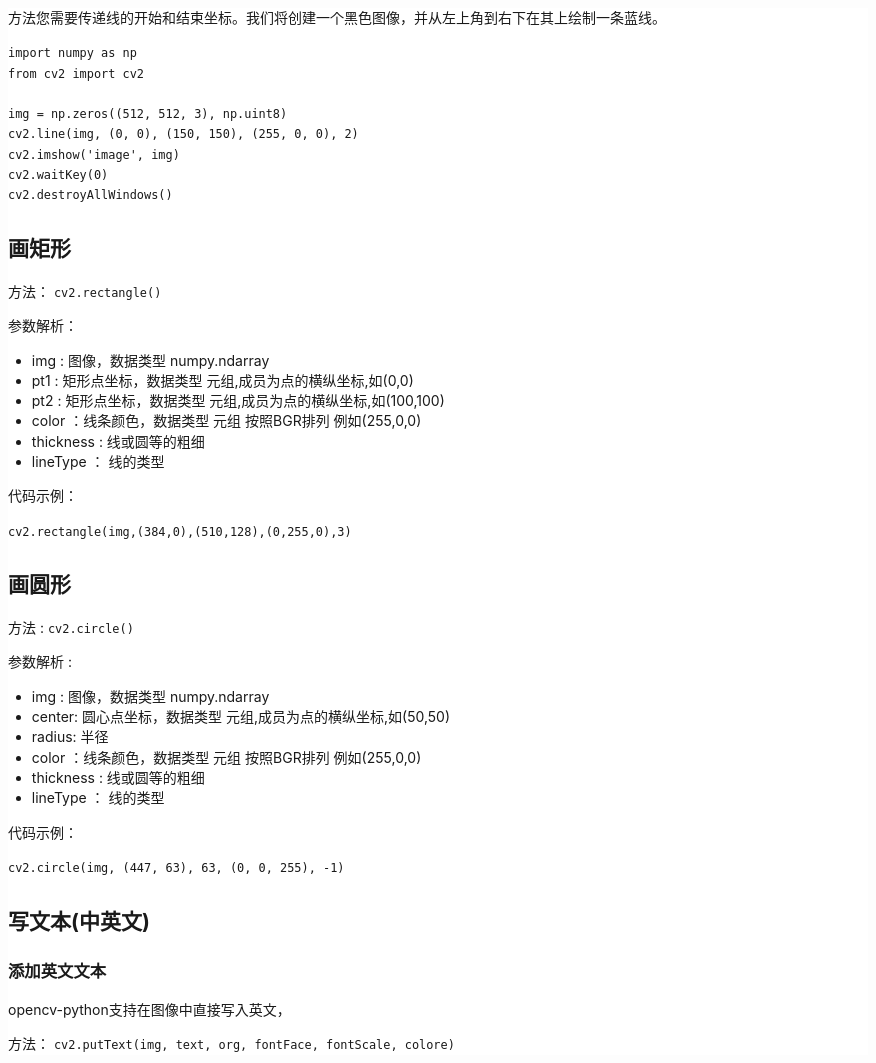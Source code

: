 方法您需要传递线的开始和结束坐标。我们将创建一个黑色图像，并从左上角到右下在其上绘制一条蓝线。
```
import numpy as np
from cv2 import cv2

img = np.zeros((512, 512, 3), np.uint8)
cv2.line(img, (0, 0), (150, 150), (255, 0, 0), 2)
cv2.imshow('image', img)
cv2.waitKey(0)
cv2.destroyAllWindows()
```

## 画矩形

方法：
`cv2.rectangle()`

参数解析：
- img : 图像，数据类型 numpy.ndarray
- pt1 : 矩形点坐标，数据类型 元组,成员为点的横纵坐标,如(0,0)
- pt2 : 矩形点坐标，数据类型 元组,成员为点的横纵坐标,如(100,100)
- color ：线条颜色，数据类型 元组 按照BGR排列 例如(255,0,0)
- thickness : 线或圆等的粗细
- lineType ： 线的类型


代码示例：

`cv2.rectangle(img,(384,0),(510,128),(0,255,0),3)`

## 画圆形
方法 :
`cv2.circle()`

参数解析 :
- img : 图像，数据类型 numpy.ndarray
- center: 圆心点坐标，数据类型 元组,成员为点的横纵坐标,如(50,50)
- radius: 半径
- color ：线条颜色，数据类型 元组 按照BGR排列 例如(255,0,0)
- thickness : 线或圆等的粗细
- lineType ： 线的类型

代码示例：

`cv2.circle(img, (447, 63), 63, (0, 0, 255), -1)`

## 写文本(中英文)

### 添加英文文本
opencv-python支持在图像中直接写入英文，

方法：
`cv2.putText(img, text, org, fontFace, fontScale, colore)`
